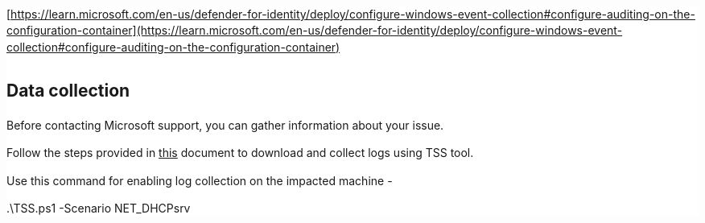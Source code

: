 [https://learn.microsoft.com/en-us/defender-for-identity/deploy/configure-windows-event-collection#configure-auditing-on-the-configuration-container](https://learn.microsoft.com/en-us/defender-for-identity/deploy/configure-windows-event-collection#configure-auditing-on-the-configuration-container) 

## Data collection

Before contacting Microsoft support, you can gather information about your issue. 

Follow the steps provided in [this](https://learn.microsoft.com/en-us/troubleshoot/windows-client/windows-tss/introduction-to-troubleshootingscript-toolset-tss) document to download and collect logs using TSS tool. 

Use this command for enabling log collection on the impacted machine -  

.\TSS.ps1 -Scenario NET_DHCPsrv

